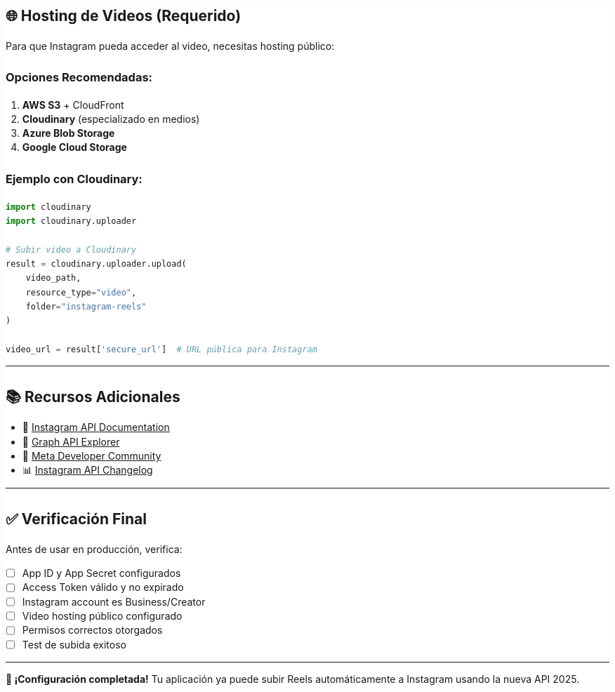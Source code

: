 
## 🌐 **Hosting de Videos (Requerido)**

Para que Instagram pueda acceder al video, necesitas hosting público:

### Opciones Recomendadas:
1. **AWS S3** + CloudFront
2. **Cloudinary** (especializado en medios)
3. **Azure Blob Storage**
4. **Google Cloud Storage**

### Ejemplo con Cloudinary:
```python
import cloudinary
import cloudinary.uploader

# Subir video a Cloudinary
result = cloudinary.uploader.upload(
    video_path,
    resource_type="video",
    folder="instagram-reels"
)

video_url = result['secure_url']  # URL pública para Instagram
```

---

## 📚 **Recursos Adicionales**

- 📖 [Instagram API Documentation](https://developers.facebook.com/docs/instagram-api)
- 🔧 [Graph API Explorer](https://developers.facebook.com/tools/explorer)
- 💬 [Meta Developer Community](https://developers.facebook.com/community)
- 📊 [Instagram API Changelog](https://developers.facebook.com/docs/instagram-api/changelog)

---

## ✅ **Verificación Final**

Antes de usar en producción, verifica:
- [ ] App ID y App Secret configurados
- [ ] Access Token válido y no expirado
- [ ] Instagram account es Business/Creator
- [ ] Video hosting público configurado
- [ ] Permisos correctos otorgados
- [ ] Test de subida exitoso

---

**🎉 ¡Configuración completada!** Tu aplicación ya puede subir Reels automáticamente a Instagram usando la nueva API 2025. 